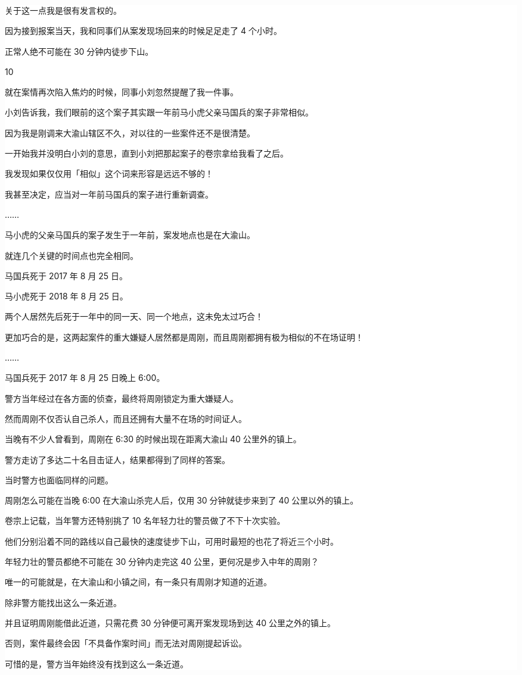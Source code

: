 关于这一点我是很有发言权的。

因为接到报案当天，我和同事们从案发现场回来的时候足足走了 4 个小时。

正常人绝不可能在 30 分钟内徒步下山。

10

就在案情再次陷入焦灼的时候，同事小刘忽然提醒了我一件事。

小刘告诉我，我们眼前的这个案子其实跟一年前马小虎父亲马国兵的案子非常相似。

因为我是刚调来大渝山辖区不久，对以往的一些案件还不是很清楚。

一开始我并没明白小刘的意思，直到小刘把那起案子的卷宗拿给我看了之后。

我发现如果仅仅用「相似」这个词来形容是远远不够的！

我甚至决定，应当对一年前马国兵的案子进行重新调查。

……

马小虎的父亲马国兵的案子发生于一年前，案发地点也是在大渝山。

就连几个关键的时间点也完全相同。

马国兵死于 2017 年 8 月 25 日。

马小虎死于 2018 年 8 月 25 日。

两个人居然先后死于一年中的同一天、同一个地点，这未免太过巧合！

更加巧合的是，这两起案件的重大嫌疑人居然都是周刚，而且周刚都拥有极为相似的不在场证明！

……

马国兵死于 2017 年 8 月 25 日晚上 6:00。

警方当年经过在各方面的侦查，最终将周刚锁定为重大嫌疑人。

然而周刚不仅否认自己杀人，而且还拥有大量不在场的时间证人。

当晚有不少人曾看到，周刚在 6:30 的时候出现在距离大渝山 40 公里外的镇上。

警方走访了多达二十名目击证人，结果都得到了同样的答案。

当时警方也面临同样的问题。

周刚怎么可能在当晚 6:00 在大渝山杀完人后，仅用 30 分钟就徒步来到了 40 公里以外的镇上。

卷宗上记载，当年警方还特别挑了 10 名年轻力壮的警员做了不下十次实验。

他们分别沿着不同的路线以自己最快的速度徒步下山，可用时最短的也花了将近三个小时。

年轻力壮的警员都绝不可能在 30 分钟内走完这 40 公里，更何况是步入中年的周刚？

唯一的可能就是，在大渝山和小镇之间，有一条只有周刚才知道的近道。

除非警方能找出这么一条近道。

并且证明周刚能借此近道，只需花费 30 分钟便可离开案发现场到达 40 公里之外的镇上。

否则，案件最终会因「不具备作案时间」而无法对周刚提起诉讼。

可惜的是，警方当年始终没有找到这么一条近道。
